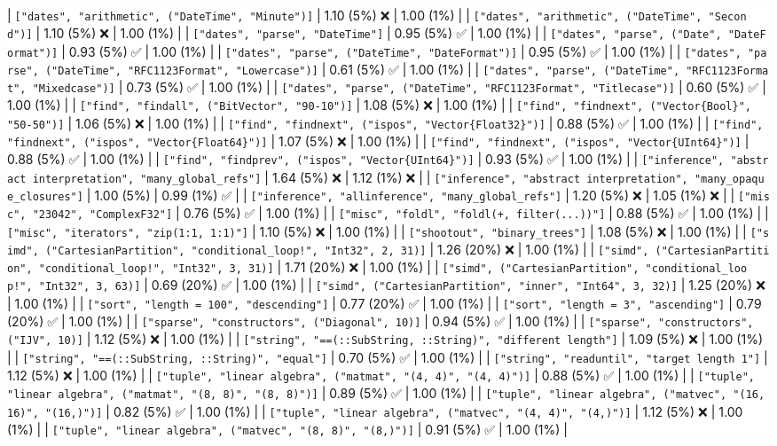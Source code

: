 | `["dates", "arithmetic", ("DateTime", "Minute")]` | 1.10 (5%) :x: | 1.00 (1%)  |
| `["dates", "arithmetic", ("DateTime", "Second")]` | 1.10 (5%) :x: | 1.00 (1%)  |
| `["dates", "parse", "DateTime"]` | 0.95 (5%) :white_check_mark: | 1.00 (1%)  |
| `["dates", "parse", ("Date", "DateFormat")]` | 0.93 (5%) :white_check_mark: | 1.00 (1%)  |
| `["dates", "parse", ("DateTime", "DateFormat")]` | 0.95 (5%) :white_check_mark: | 1.00 (1%)  |
| `["dates", "parse", ("DateTime", "RFC1123Format", "Lowercase")]` | 0.61 (5%) :white_check_mark: | 1.00 (1%)  |
| `["dates", "parse", ("DateTime", "RFC1123Format", "Mixedcase")]` | 0.73 (5%) :white_check_mark: | 1.00 (1%)  |
| `["dates", "parse", ("DateTime", "RFC1123Format", "Titlecase")]` | 0.60 (5%) :white_check_mark: | 1.00 (1%)  |
| `["find", "findall", ("BitVector", "90-10")]` | 1.08 (5%) :x: | 1.00 (1%)  |
| `["find", "findnext", ("Vector{Bool}", "50-50")]` | 1.06 (5%) :x: | 1.00 (1%)  |
| `["find", "findnext", ("ispos", "Vector{Float32}")]` | 0.88 (5%) :white_check_mark: | 1.00 (1%)  |
| `["find", "findnext", ("ispos", "Vector{Float64}")]` | 1.07 (5%) :x: | 1.00 (1%)  |
| `["find", "findnext", ("ispos", "Vector{UInt64}")]` | 0.88 (5%) :white_check_mark: | 1.00 (1%)  |
| `["find", "findprev", ("ispos", "Vector{UInt64}")]` | 0.93 (5%) :white_check_mark: | 1.00 (1%)  |
| `["inference", "abstract interpretation", "many_global_refs"]` | 1.64 (5%) :x: | 1.12 (1%) :x: |
| `["inference", "abstract interpretation", "many_opaque_closures"]` | 1.00 (5%)  | 0.99 (1%) :white_check_mark: |
| `["inference", "allinference", "many_global_refs"]` | 1.20 (5%) :x: | 1.05 (1%) :x: |
| `["misc", "23042", "ComplexF32"]` | 0.76 (5%) :white_check_mark: | 1.00 (1%)  |
| `["misc", "foldl", "foldl(+, filter(...))"]` | 0.88 (5%) :white_check_mark: | 1.00 (1%)  |
| `["misc", "iterators", "zip(1:1, 1:1)"]` | 1.10 (5%) :x: | 1.00 (1%)  |
| `["shootout", "binary_trees"]` | 1.08 (5%) :x: | 1.00 (1%)  |
| `["simd", ("CartesianPartition", "conditional_loop!", "Int32", 2, 31)]` | 1.26 (20%) :x: | 1.00 (1%)  |
| `["simd", ("CartesianPartition", "conditional_loop!", "Int32", 3, 31)]` | 1.71 (20%) :x: | 1.00 (1%)  |
| `["simd", ("CartesianPartition", "conditional_loop!", "Int32", 3, 63)]` | 0.69 (20%) :white_check_mark: | 1.00 (1%)  |
| `["simd", ("CartesianPartition", "inner", "Int64", 3, 32)]` | 1.25 (20%) :x: | 1.00 (1%)  |
| `["sort", "length = 100", "descending"]` | 0.77 (20%) :white_check_mark: | 1.00 (1%)  |
| `["sort", "length = 3", "ascending"]` | 0.79 (20%) :white_check_mark: | 1.00 (1%)  |
| `["sparse", "constructors", ("Diagonal", 10)]` | 0.94 (5%) :white_check_mark: | 1.00 (1%)  |
| `["sparse", "constructors", ("IJV", 10)]` | 1.12 (5%) :x: | 1.00 (1%)  |
| `["string", "==(::SubString, ::String)", "different length"]` | 1.09 (5%) :x: | 1.00 (1%)  |
| `["string", "==(::SubString, ::String)", "equal"]` | 0.70 (5%) :white_check_mark: | 1.00 (1%)  |
| `["string", "readuntil", "target length 1"]` | 1.12 (5%) :x: | 1.00 (1%)  |
| `["tuple", "linear algebra", ("matmat", "(4, 4)", "(4, 4)")]` | 0.88 (5%) :white_check_mark: | 1.00 (1%)  |
| `["tuple", "linear algebra", ("matmat", "(8, 8)", "(8, 8)")]` | 0.89 (5%) :white_check_mark: | 1.00 (1%)  |
| `["tuple", "linear algebra", ("matvec", "(16, 16)", "(16,)")]` | 0.82 (5%) :white_check_mark: | 1.00 (1%)  |
| `["tuple", "linear algebra", ("matvec", "(4, 4)", "(4,)")]` | 1.12 (5%) :x: | 1.00 (1%)  |
| `["tuple", "linear algebra", ("matvec", "(8, 8)", "(8,)")]` | 0.91 (5%) :white_check_mark: | 1.00 (1%)  |